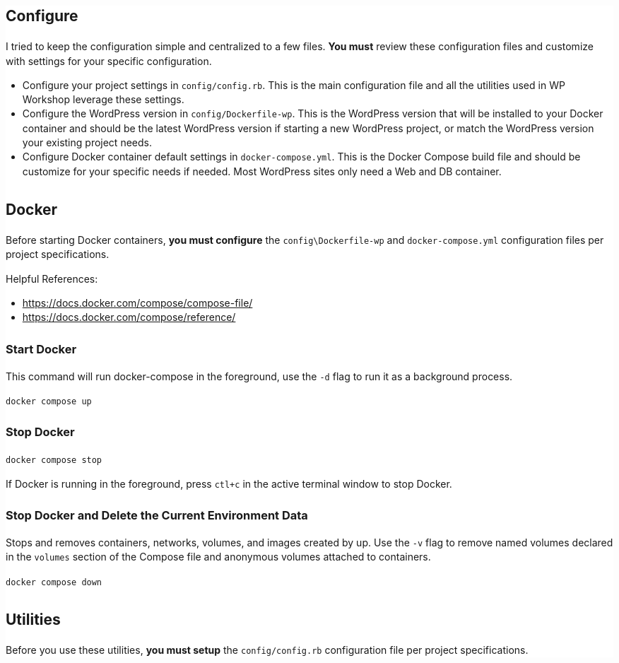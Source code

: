 ## Configure

I tried to keep the configuration simple and centralized to a few files. **You must** review these configuration files and customize with settings for your specific configuration.

- Configure your project settings in `config/config.rb`. This is the main configuration file and all the utilities used in WP Workshop leverage these settings.
- Configure the WordPress version in `config/Dockerfile-wp`. This is the WordPress version that will be installed to your Docker container and should be the latest WordPress version if starting a new WordPress project, or match the WordPress version your existing project needs.
- Configure Docker container default settings in `docker-compose.yml`. This is the Docker Compose build file and should be customize for your specific needs if needed. Most WordPress sites only need a Web and DB container.

## Docker

Before starting Docker containers, **you must configure** the `config\Dockerfile-wp` and `docker-compose.yml` configuration files per project specifications.

Helpful References:

- <https://docs.docker.com/compose/compose-file/>
- <https://docs.docker.com/compose/reference/>

### Start Docker

This command will run docker-compose in the foreground, use the `-d` flag to run it as a background process.

```bash
docker compose up
```

### Stop Docker

```bash
docker compose stop
```

If Docker is running in the foreground, press `ctl+c` in the active terminal window to stop Docker.

### Stop Docker and Delete the Current Environment Data

Stops and removes containers, networks, volumes, and images created by up. Use the `-v` flag to remove named volumes declared in the `volumes` section of the Compose file and anonymous volumes attached to containers.

```bash
docker compose down
```

## Utilities

Before you use these utilities, **you must setup** the `config/config.rb` configuration file per project specifications.
